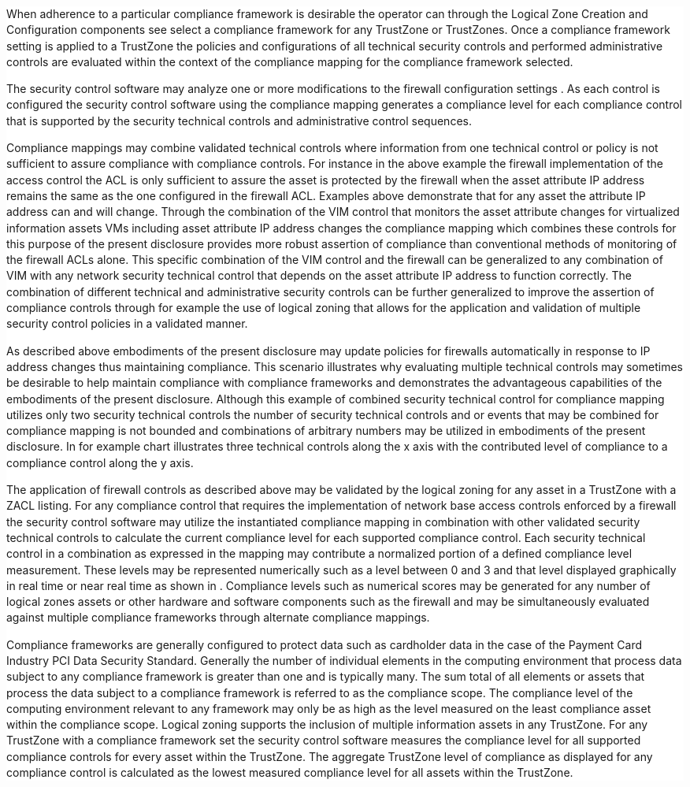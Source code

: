 When adherence to a particular compliance framework is desirable the operator can through the Logical Zone Creation and Configuration components see select a compliance framework for any TrustZone or TrustZones. Once a compliance framework setting is applied to a TrustZone the policies and configurations of all technical security controls and performed administrative controls are evaluated within the context of the compliance mapping for the compliance framework selected.

The security control software may analyze one or more modifications to the firewall configuration settings . As each control is configured the security control software using the compliance mapping generates a compliance level for each compliance control that is supported by the security technical controls and administrative control sequences.

Compliance mappings may combine validated technical controls where information from one technical control or policy is not sufficient to assure compliance with compliance controls. For instance in the above example the firewall implementation of the access control the ACL is only sufficient to assure the asset is protected by the firewall when the asset attribute IP address remains the same as the one configured in the firewall ACL. Examples above demonstrate that for any asset the attribute IP address can and will change. Through the combination of the VIM control that monitors the asset attribute changes for virtualized information assets VMs including asset attribute IP address changes the compliance mapping which combines these controls for this purpose of the present disclosure provides more robust assertion of compliance than conventional methods of monitoring of the firewall ACLs alone. This specific combination of the VIM control and the firewall can be generalized to any combination of VIM with any network security technical control that depends on the asset attribute IP address to function correctly. The combination of different technical and administrative security controls can be further generalized to improve the assertion of compliance controls through for example the use of logical zoning that allows for the application and validation of multiple security control policies in a validated manner.

As described above embodiments of the present disclosure may update policies for firewalls automatically in response to IP address changes thus maintaining compliance. This scenario illustrates why evaluating multiple technical controls may sometimes be desirable to help maintain compliance with compliance frameworks and demonstrates the advantageous capabilities of the embodiments of the present disclosure. Although this example of combined security technical control for compliance mapping utilizes only two security technical controls the number of security technical controls and or events that may be combined for compliance mapping is not bounded and combinations of arbitrary numbers may be utilized in embodiments of the present disclosure. In for example chart illustrates three technical controls along the x axis with the contributed level of compliance to a compliance control along the y axis.

The application of firewall controls as described above may be validated by the logical zoning for any asset in a TrustZone with a ZACL listing. For any compliance control that requires the implementation of network base access controls enforced by a firewall the security control software may utilize the instantiated compliance mapping in combination with other validated security technical controls to calculate the current compliance level for each supported compliance control. Each security technical control in a combination as expressed in the mapping may contribute a normalized portion of a defined compliance level measurement. These levels may be represented numerically such as a level between 0 and 3 and that level displayed graphically in real time or near real time as shown in . Compliance levels such as numerical scores may be generated for any number of logical zones assets or other hardware and software components such as the firewall and may be simultaneously evaluated against multiple compliance frameworks through alternate compliance mappings.

Compliance frameworks are generally configured to protect data such as cardholder data in the case of the Payment Card Industry PCI Data Security Standard. Generally the number of individual elements in the computing environment that process data subject to any compliance framework is greater than one and is typically many. The sum total of all elements or assets that process the data subject to a compliance framework is referred to as the compliance scope. The compliance level of the computing environment relevant to any framework may only be as high as the level measured on the least compliance asset within the compliance scope. Logical zoning supports the inclusion of multiple information assets in any TrustZone. For any TrustZone with a compliance framework set the security control software measures the compliance level for all supported compliance controls for every asset within the TrustZone. The aggregate TrustZone level of compliance as displayed for any compliance control is calculated as the lowest measured compliance level for all assets within the TrustZone.
